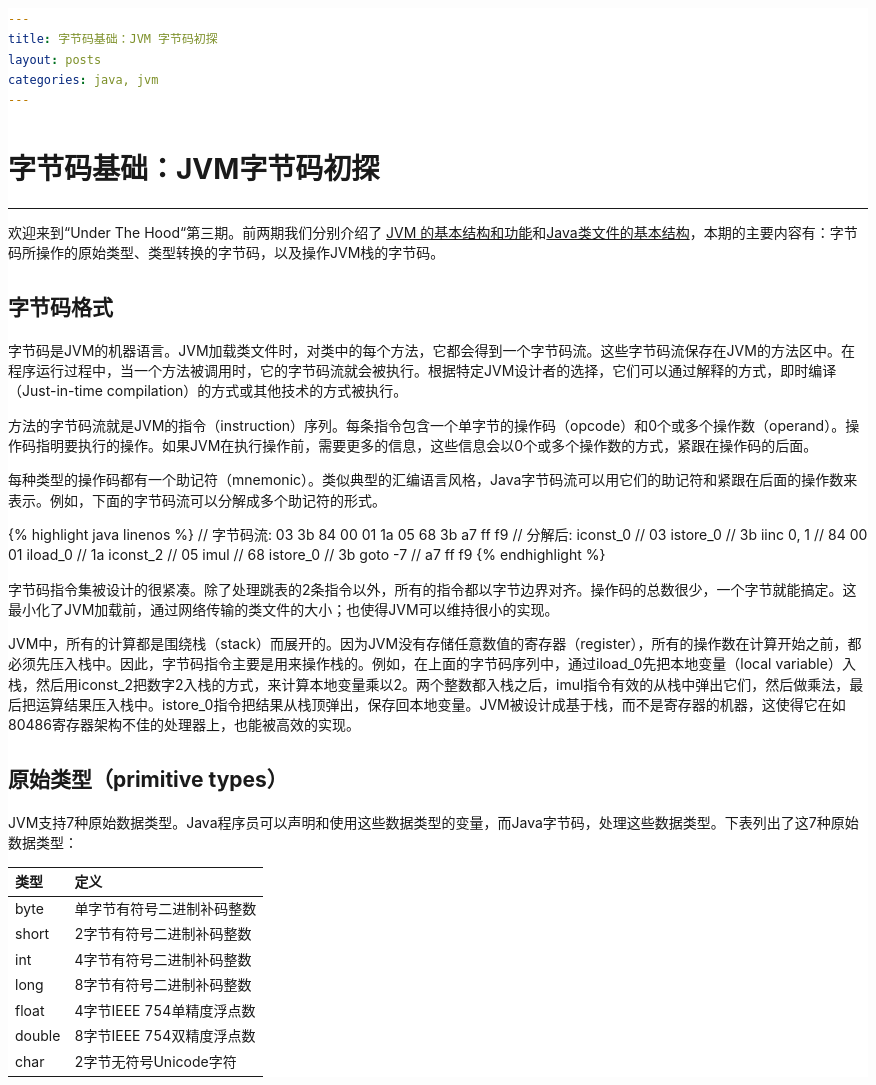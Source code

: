```yaml
---
title: 字节码基础：JVM 字节码初探
layout: posts
categories: java, jvm
---
```


# 字节码基础：JVM字节码初探

---

欢迎来到“Under The Hood“第三期。前两期我们分别介绍了 [JVM 的基本结构和功能](/the-lean-mean-virtual-machine/)和[Java类文件的基本结构](/the-java-class-file-lifestyle/)，本期的主要内容有：字节码所操作的原始类型、类型转换的字节码，以及操作JVM栈的字节码。

## 字节码格式

字节码是JVM的机器语言。JVM加载类文件时，对类中的每个方法，它都会得到一个字节码流。这些字节码流保存在JVM的方法区中。在程序运行过程中，当一个方法被调用时，它的字节码流就会被执行。根据特定JVM设计者的选择，它们可以通过解释的方式，即时编译（Just-in-time compilation）的方式或其他技术的方式被执行。

方法的字节码流就是JVM的指令（instruction）序列。每条指令包含一个单字节的操作码（opcode）和0个或多个操作数（operand）。操作码指明要执行的操作。如果JVM在执行操作前，需要更多的信息，这些信息会以0个或多个操作数的方式，紧跟在操作码的后面。

每种类型的操作码都有一个助记符（mnemonic）。类似典型的汇编语言风格，Java字节码流可以用它们的助记符和紧跟在后面的操作数来表示。例如，下面的字节码流可以分解成多个助记符的形式。

{% highlight java linenos %}
// 字节码流: 03 3b 84 00 01 1a 05 68 3b a7 ff f9
// 分解后:
iconst_0      // 03
istore_0      // 3b
iinc 0, 1     // 84 00 01
iload_0       // 1a
iconst_2      // 05
imul          // 68
istore_0      // 3b
goto -7       // a7 ff f9
{% endhighlight %}

字节码指令集被设计的很紧凑。除了处理跳表的2条指令以外，所有的指令都以字节边界对齐。操作码的总数很少，一个字节就能搞定。这最小化了JVM加载前，通过网络传输的类文件的大小；也使得JVM可以维持很小的实现。

JVM中，所有的计算都是围绕栈（stack）而展开的。因为JVM没有存储任意数值的寄存器（register），所有的操作数在计算开始之前，都必须先压入栈中。因此，字节码指令主要是用来操作栈的。例如，在上面的字节码序列中，通过iload_0先把本地变量（local variable）入栈，然后用iconst_2把数字2入栈的方式，来计算本地变量乘以2。两个整数都入栈之后，imul指令有效的从栈中弹出它们，然后做乘法，最后把运算结果压入栈中。istore_0指令把结果从栈顶弹出，保存回本地变量。JVM被设计成基于栈，而不是寄存器的机器，这使得它在如80486寄存器架构不佳的处理器上，也能被高效的实现。

## 原始类型（primitive types）

JVM支持7种原始数据类型。Java程序员可以声明和使用这些数据类型的变量，而Java字节码，处理这些数据类型。下表列出了这7种原始数据类型：

| 类型        | 定义     |        
| :--------     | :-----    | 
 | byte	   | 单字节有符号二进制补码整数      | 
 | short   | 2字节有符号二进制补码整数          | 
 | int	   | 4字节有符号二进制补码整数       | 
 | long	   | 8字节有符号二进制补码整数        | 
 | float   | 4字节IEEE 754单精度浮点数      | 
 | double  | 8字节IEEE 754双精度浮点数  | 
 | char	   | 2字节无符号Unicode字符      | 

